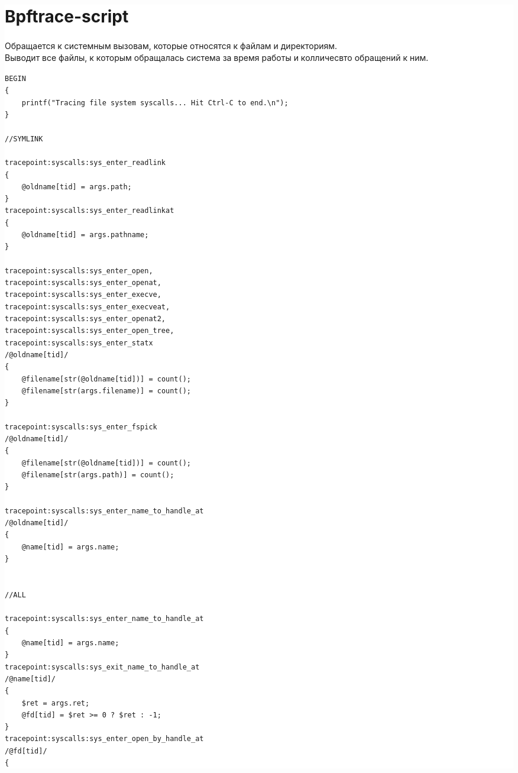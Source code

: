# Bpftrace-script
Обращается к системным вызовам, которые относятся к файлам и директориям. <br>Выводит все файлы, к которым обращалась система за время работы и колличесвто обращений к ним.
```
BEGIN
{
	printf("Tracing file system syscalls... Hit Ctrl-C to end.\n");
}

//SYMLINK

tracepoint:syscalls:sys_enter_readlink
{
	@oldname[tid] = args.path;
}
tracepoint:syscalls:sys_enter_readlinkat
{
	@oldname[tid] = args.pathname;
}

tracepoint:syscalls:sys_enter_open,
tracepoint:syscalls:sys_enter_openat,
tracepoint:syscalls:sys_enter_execve,
tracepoint:syscalls:sys_enter_execveat,
tracepoint:syscalls:sys_enter_openat2,
tracepoint:syscalls:sys_enter_open_tree,
tracepoint:syscalls:sys_enter_statx
/@oldname[tid]/
{
	@filename[str(@oldname[tid])] = count();
	@filename[str(args.filename)] = count();
}

tracepoint:syscalls:sys_enter_fspick
/@oldname[tid]/
{
	@filename[str(@oldname[tid])] = count();
	@filename[str(args.path)] = count();
}

tracepoint:syscalls:sys_enter_name_to_handle_at
/@oldname[tid]/
{
	@name[tid] = args.name;
}


//ALL

tracepoint:syscalls:sys_enter_name_to_handle_at
{
	@name[tid] = args.name;
}
tracepoint:syscalls:sys_exit_name_to_handle_at
/@name[tid]/
{
	$ret = args.ret;
	@fd[tid] = $ret >= 0 ? $ret : -1;
}
tracepoint:syscalls:sys_enter_open_by_handle_at
/@fd[tid]/
{
```